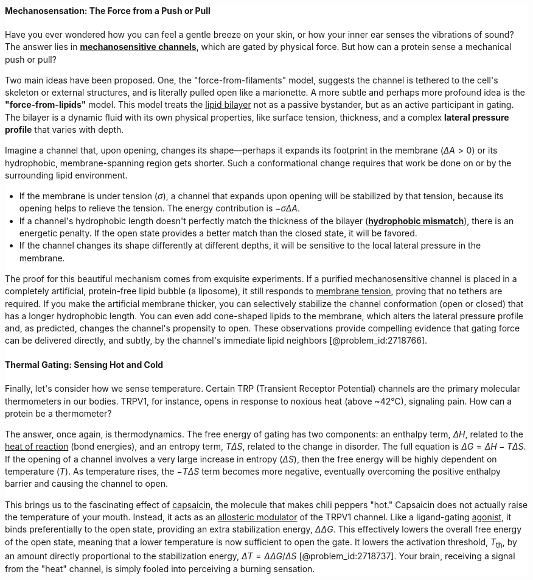 #### Mechanosensation: The Force from a Push or Pull

Have you ever wondered how you can feel a gentle breeze on your skin, or how your inner ear senses the vibrations of sound? The answer lies in **[mechanosensitive channels](@article_id:203892)**, which are gated by physical force. But how can a protein sense a mechanical push or pull?

Two main ideas have been proposed. One, the "force-from-filaments" model, suggests the channel is tethered to the cell's skeleton or external structures, and is literally pulled open like a marionette. A more subtle and perhaps more profound idea is the **"force-from-lipids"** model. This model treats the [lipid bilayer](@article_id:135919) not as a passive bystander, but as an active participant in gating. The bilayer is a dynamic fluid with its own physical properties, like surface tension, thickness, and a complex **lateral pressure profile** that varies with depth.

Imagine a channel that, upon opening, changes its shape—perhaps it expands its footprint in the membrane ($\Delta A > 0$) or its hydrophobic, membrane-spanning region gets shorter. Such a conformational change requires that work be done on or by the surrounding lipid environment.
*   If the membrane is under tension ($\sigma$), a channel that expands upon opening will be stabilized by that tension, because its opening helps to relieve the tension. The energy contribution is $-\sigma \Delta A$.
*   If a channel's hydrophobic length doesn't perfectly match the thickness of the bilayer (**[hydrophobic mismatch](@article_id:173490)**), there is an energetic penalty. If the open state provides a better match than the closed state, it will be favored.
*   If the channel changes its shape differently at different depths, it will be sensitive to the local lateral pressure in the membrane.

The proof for this beautiful mechanism comes from exquisite experiments. If a purified mechanosensitive channel is placed in a completely artificial, protein-free lipid bubble (a liposome), it still responds to [membrane tension](@article_id:152776), proving that no tethers are required. If you make the artificial membrane thicker, you can selectively stabilize the channel conformation (open or closed) that has a longer hydrophobic length. You can even add cone-shaped lipids to the membrane, which alters the lateral pressure profile and, as predicted, changes the channel's propensity to open. These observations provide compelling evidence that gating force can be delivered directly, and subtly, by the channel's immediate lipid neighbors [@problem_id:2718766].

#### Thermal Gating: Sensing Hot and Cold

Finally, let's consider how we sense temperature. Certain TRP (Transient Receptor Potential) channels are the primary molecular thermometers in our bodies. TRPV1, for instance, opens in response to noxious heat (above ~42°C), signaling pain. How can a protein be a thermometer?

The answer, once again, is thermodynamics. The free energy of gating has two components: an enthalpy term, $\Delta H$, related to the [heat of reaction](@article_id:140499) (bond energies), and an entropy term, $T\Delta S$, related to the change in disorder. The full equation is $\Delta G = \Delta H - T\Delta S$. If the opening of a channel involves a very large increase in entropy ($\Delta S$), then the free energy will be highly dependent on temperature ($T$). As temperature rises, the $-T\Delta S$ term becomes more negative, eventually overcoming the positive enthalpy barrier and causing the channel to open.

This brings us to the fascinating effect of [capsaicin](@article_id:170122), the molecule that makes chili peppers "hot." Capsaicin does not actually raise the temperature of your mouth. Instead, it acts as an [allosteric modulator](@article_id:188118) of the TRPV1 channel. Like a ligand-gating [agonist](@article_id:163003), it binds preferentially to the open state, providing an extra stabilization energy, $\Delta\Delta G$. This effectively lowers the overall free energy of the open state, meaning that a lower temperature is now sufficient to open the gate. It lowers the activation threshold, $T_{\mathrm{th}}$, by an amount directly proportional to the stabilization energy, $\Delta T = \Delta\Delta G / \Delta S$ [@problem_id:2718737]. Your brain, receiving a signal from the "heat" channel, is simply fooled into perceiving a burning sensation.
